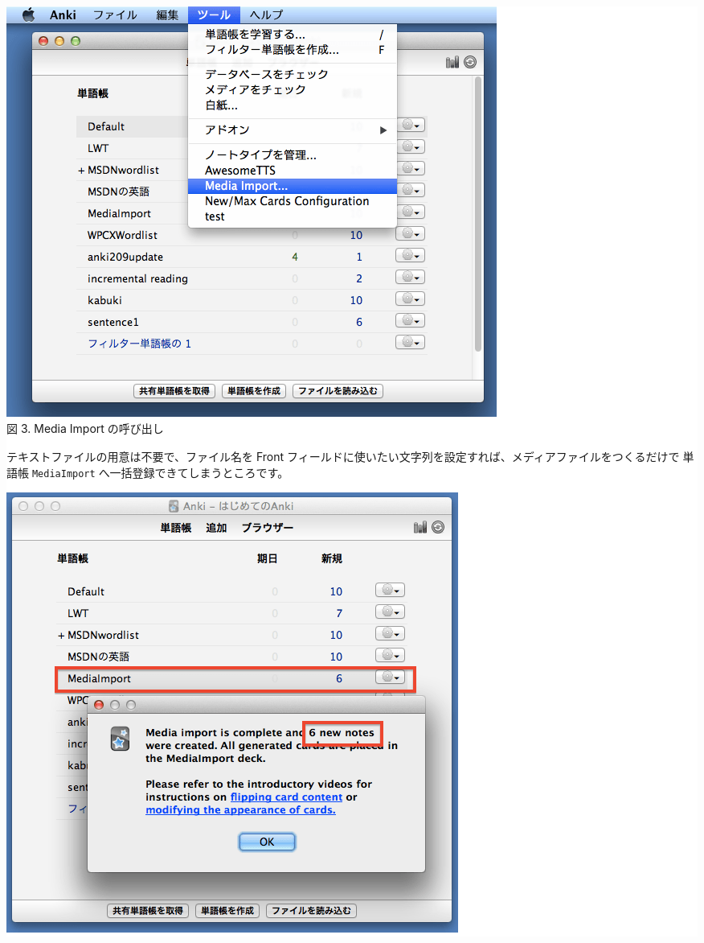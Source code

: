 <img src="/images/media_bulk_import_3.png" alt="Media Import の呼び出し">
</div>
<div class="title">図 3. Media Import の呼び出し</div>
</div>
<p>テキストファイルの用意は不要で、ファイル名を Front フィールドに使いたい文字列を設定すれば、メディアファイルをつくるだけで 単語帳 <code>MediaImport</code> へ一括登録できてしまうところです。</p>
<div class="imageblock">
<div class="content">
<img src="/images/media_bulk_import_4.png" alt="Media Import の処理完了">
</div>